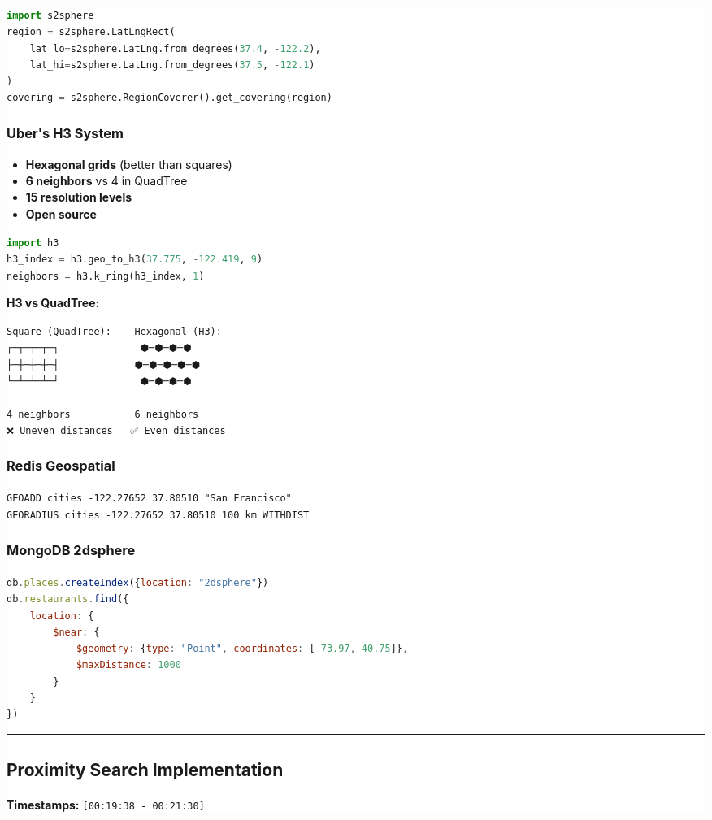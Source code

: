 ```python
import s2sphere
region = s2sphere.LatLngRect(
    lat_lo=s2sphere.LatLng.from_degrees(37.4, -122.2),
    lat_hi=s2sphere.LatLng.from_degrees(37.5, -122.1)
)
covering = s2sphere.RegionCoverer().get_covering(region)
```

### Uber's H3 System
- **Hexagonal grids** (better than squares)
- **6 neighbors** vs 4 in QuadTree
- **15 resolution levels**
- **Open source**

```python
import h3
h3_index = h3.geo_to_h3(37.775, -122.419, 9)
neighbors = h3.k_ring(h3_index, 1)
```

**H3 vs QuadTree:**
```
Square (QuadTree):    Hexagonal (H3):
┌─┬─┬─┬─┐              ⬢─⬢─⬢─⬢
├─┼─┼─┼─┤             ⬢─⬢─⬢─⬢─⬢
└─┴─┴─┴─┘              ⬢─⬢─⬢─⬢

4 neighbors           6 neighbors
❌ Uneven distances   ✅ Even distances
```

### Redis Geospatial
```redis
GEOADD cities -122.27652 37.80510 "San Francisco"
GEORADIUS cities -122.27652 37.80510 100 km WITHDIST
```

### MongoDB 2dsphere
```javascript
db.places.createIndex({location: "2dsphere"})
db.restaurants.find({
    location: {
        $near: {
            $geometry: {type: "Point", coordinates: [-73.97, 40.75]},
            $maxDistance: 1000
        }
    }
})
```

---

## Proximity Search Implementation
**Timestamps:** `[00:19:38 - 00:21:30]`
